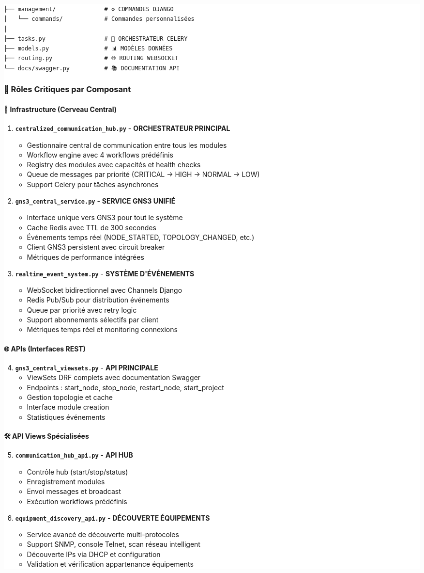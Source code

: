 ```
├── management/              # ⚙️ COMMANDES DJANGO
│   └── commands/            # Commandes personnalisées
│
├── tasks.py                 # 🔄 ORCHESTRATEUR CELERY
├── models.py                # 📊 MODÈLES DONNÉES
├── routing.py               # 🌐 ROUTING WEBSOCKET
└── docs/swagger.py          # 📚 DOCUMENTATION API
```

### 🔹 Rôles Critiques par Composant

#### 🧠 **Infrastructure (Cerveau Central)**

1. **`centralized_communication_hub.py`** - **ORCHESTRATEUR PRINCIPAL**
   - Gestionnaire central de communication entre tous les modules
   - Workflow engine avec 4 workflows prédéfinis
   - Registry des modules avec capacités et health checks
   - Queue de messages par priorité (CRITICAL → HIGH → NORMAL → LOW)
   - Support Celery pour tâches asynchrones

2. **`gns3_central_service.py`** - **SERVICE GNS3 UNIFIÉ**
   - Interface unique vers GNS3 pour tout le système
   - Cache Redis avec TTL de 300 secondes
   - Événements temps réel (NODE_STARTED, TOPOLOGY_CHANGED, etc.)
   - Client GNS3 persistent avec circuit breaker
   - Métriques de performance intégrées

3. **`realtime_event_system.py`** - **SYSTÈME D'ÉVÉNEMENTS**
   - WebSocket bidirectionnel avec Channels Django
   - Redis Pub/Sub pour distribution événements
   - Queue par priorité avec retry logic
   - Support abonnements sélectifs par client
   - Métriques temps réel et monitoring connexions

#### 🌐 **APIs (Interfaces REST)**

4. **`gns3_central_viewsets.py`** - **API PRINCIPALE**
   - ViewSets DRF complets avec documentation Swagger
   - Endpoints : start_node, stop_node, restart_node, start_project
   - Gestion topologie et cache
   - Interface module creation
   - Statistiques événements

#### 🛠️ **API Views Spécialisées**

5. **`communication_hub_api.py`** - **API HUB**
   - Contrôle hub (start/stop/status)
   - Enregistrement modules
   - Envoi messages et broadcast
   - Exécution workflows prédéfinis

6. **`equipment_discovery_api.py`** - **DÉCOUVERTE ÉQUIPEMENTS**
   - Service avancé de découverte multi-protocoles
   - Support SNMP, console Telnet, scan réseau intelligent
   - Découverte IPs via DHCP et configuration
   - Validation et vérification appartenance équipements
